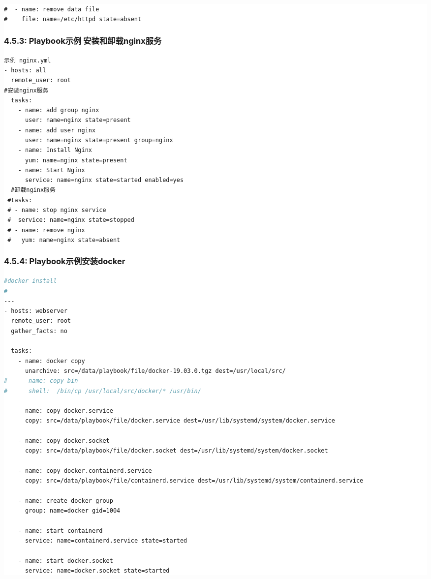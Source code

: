 ```
#  - name: remove data file
#    file: name=/etc/httpd state=absent
```

### 4.5.3: Playbook示例  安装和卸载nginx服务
```
示例 nginx.yml
- hosts: all
  remote_user: root
#安装nginx服务
  tasks:
    - name: add group nginx
      user: name=nginx state=present
    - name: add user nginx
      user: name=nginx state=present group=nginx
    - name: Install Nginx
      yum: name=nginx state=present
    - name: Start Nginx
      service: name=nginx state=started enabled=yes
  #卸载nginx服务    
 #tasks:
 # - name: stop nginx service
 #  service: name=nginx state=stopped
 # - name: remove nginx
 #   yum: name=nginx state=absent
```



### 4.5.4: Playbook示例安装docker

```bash
#docker install
#
---
- hosts: webserver
  remote_user: root
  gather_facts: no

  tasks:
    - name: docker copy 
      unarchive: src=/data/playbook/file/docker-19.03.0.tgz dest=/usr/local/src/
#    - name: copy bin
#      shell:  /bin/cp /usr/local/src/docker/* /usr/bin/

    - name: copy docker.service
      copy: src=/data/playbook/file/docker.service dest=/usr/lib/systemd/system/docker.service

    - name: copy docker.socket
      copy: src=/data/playbook/file/docker.socket dest=/usr/lib/systemd/system/docker.socket

    - name: copy docker.containerd.service
      copy: src=/data/playbook/file/containerd.service dest=/usr/lib/systemd/system/containerd.service

    - name: create docker group
      group: name=docker gid=1004

    - name: start containerd
      service: name=containerd.service state=started

    - name: start docker.socket
      service: name=docker.socket state=started

```